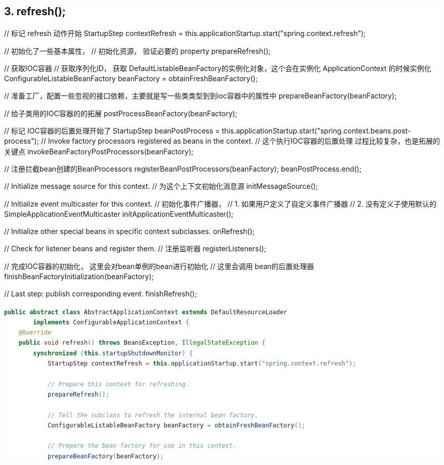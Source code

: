 ## 3. refresh();
// 标记 refresh 动作开始
StartupStep contextRefresh = this.applicationStartup.start("spring.context.refresh");

// 初始化了一些基本属性，
// 初始化资源， 验证必要的 property
prepareRefresh();

// 获取IOC容器
// 获取序列化ID， 获取 DefaultListableBeanFactory的实例化对象，这个会在实例化 ApplicationContext 的时候实例化
ConfigurableListableBeanFactory beanFactory = obtainFreshBeanFactory();

// 准备工厂，配置一些忽视的接口依赖，主要就是写一些类类型到到ioc容器中的属性中
prepareBeanFactory(beanFactory);

// 给子类用的IOC容器的的拓展
postProcessBeanFactory(beanFactory);

// 标记 IOC容器的后置处理开始了
StartupStep beanPostProcess = this.applicationStartup.start("spring.context.beans.post-process");
// Invoke factory processors registered as beans in the context.
// 这个执行IOC容器的后置处理 过程比较复杂，也是拓展的关键点
invokeBeanFactoryPostProcessors(beanFactory);

// 注册拦截bean创建的BeanProcessors
registerBeanPostProcessors(beanFactory);
beanPostProcess.end();

// Initialize message source for this context. 
// 为这个上下文初始化消息源
initMessageSource();

// Initialize event multicaster for this context.
// 初始化事件广播器，
// 1. 如果用户定义了自定义事件广播器
// 2. 没有定义子使用默认的 SimpleApplicationEventMulticaster
initApplicationEventMulticaster();

// Initialize other special beans in specific context subclasses.
onRefresh();

// Check for listener beans and register them.
// 注册监听器
registerListeners();


// 完成IOC容器的初始化， 这里会对bean单例的bean进行初始化
// 这里会调用 bean的后置处理器
finishBeanFactoryInitialization(beanFactory);

// Last step: publish corresponding event.
finishRefresh();

```java
public abstract class AbstractApplicationContext extends DefaultResourceLoader
        implements ConfigurableApplicationContext {
	@Override
	public void refresh() throws BeansException, IllegalStateException {
		synchronized (this.startupShutdownMonitor) {
			StartupStep contextRefresh = this.applicationStartup.start("spring.context.refresh");

			// Prepare this context for refreshing.
			prepareRefresh();

			// Tell the subclass to refresh the internal bean factory.
			ConfigurableListableBeanFactory beanFactory = obtainFreshBeanFactory();

			// Prepare the bean factory for use in this context.
			prepareBeanFactory(beanFactory);
```